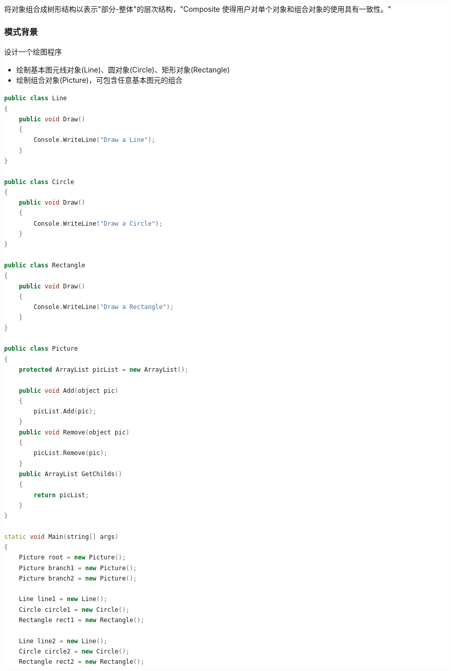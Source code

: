 将对象组合成树形结构以表示"部分-整体"的层次结构，"Composite 使得用户对单个对象和组合对象的使用具有一致性。"

### 模式背景

设计一个绘图程序

-  绘制基本图元线对象(Line)、圆对象(Circle)、矩形对象(Rectangle)
-  绘制组合对象(Picture)，可包含任意基本图元的组合

```cpp
public class Line
{
    public void Draw()
    {
        Console.WriteLine("Draw a Line");
    }
}

public class Circle
{
    public void Draw()
    {
        Console.WriteLine("Draw a Circle");
    }
}

public class Rectangle
{
    public void Draw()
    {
        Console.WriteLine("Draw a Rectangle");
    }
}

public class Picture
{
    protected ArrayList picList = new ArrayList();

    public void Add(object pic)
    {
        picList.Add(pic);
    }
    public void Remove(object pic)
    {
        picList.Remove(pic);
    }
    public ArrayList GetChilds()
    {
        return picList;
    }
}

static void Main(string[] args)
{
    Picture root = new Picture();
    Picture branch1 = new Picture();
    Picture branch2 = new Picture();

    Line line1 = new Line();
    Circle circle1 = new Circle();
    Rectangle rect1 = new Rectangle();

    Line line2 = new Line();
    Circle circle2 = new Circle();
    Rectangle rect2 = new Rectangle();
```